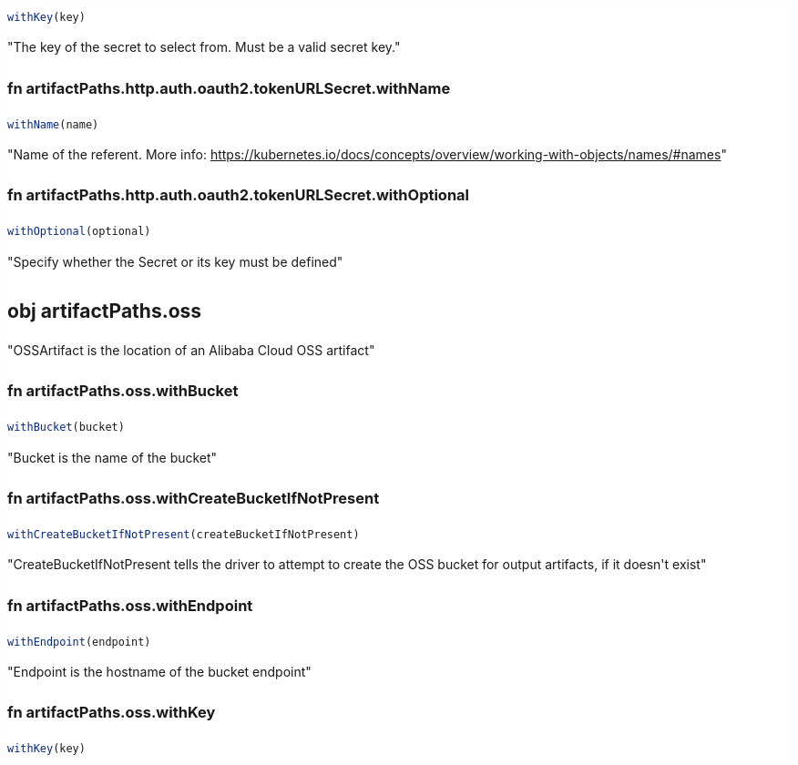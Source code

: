 ```ts
withKey(key)
```

"The key of the secret to select from.  Must be a valid secret key."

### fn artifactPaths.http.auth.oauth2.tokenURLSecret.withName

```ts
withName(name)
```

"Name of the referent. More info: https://kubernetes.io/docs/concepts/overview/working-with-objects/names/#names"

### fn artifactPaths.http.auth.oauth2.tokenURLSecret.withOptional

```ts
withOptional(optional)
```

"Specify whether the Secret or its key must be defined"

## obj artifactPaths.oss

"OSSArtifact is the location of an Alibaba Cloud OSS artifact"

### fn artifactPaths.oss.withBucket

```ts
withBucket(bucket)
```

"Bucket is the name of the bucket"

### fn artifactPaths.oss.withCreateBucketIfNotPresent

```ts
withCreateBucketIfNotPresent(createBucketIfNotPresent)
```

"CreateBucketIfNotPresent tells the driver to attempt to create the OSS bucket for output artifacts, if it doesn't exist"

### fn artifactPaths.oss.withEndpoint

```ts
withEndpoint(endpoint)
```

"Endpoint is the hostname of the bucket endpoint"

### fn artifactPaths.oss.withKey

```ts
withKey(key)
```
